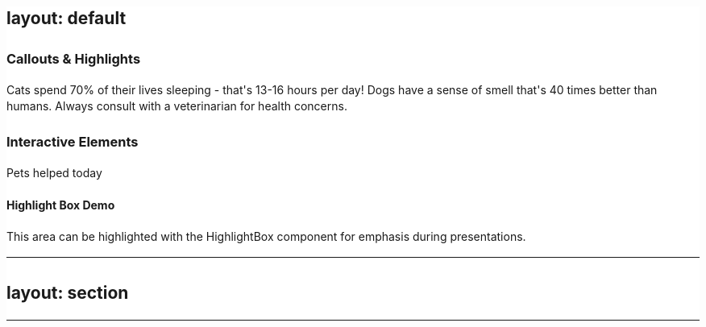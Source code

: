 layout: default
---

<ContentSlide title="Utility Components Demo">
  <div class="grid-2">
    <div>
      <h3 class="heading-md mb-4">Callouts & Highlights</h3>
      <div class="space-y-4">
        <StepExplain type="success" title="🐱 Cat Fact">
          Cats spend 70% of their lives sleeping - that's 13-16 hours per day!
        </StepExplain>
        <StepExplain type="info" title="🐕 Dog Fact">
          Dogs have a sense of smell that's 40 times better than humans.
        </StepExplain>
        <StepExplain type="warning" title="⚠️ Important">
          Always consult with a veterinarian for health concerns.
        </StepExplain>
      </div>
    </div>
    <div>
      <h3 class="heading-md mb-4">Interactive Elements</h3>
      <div class="space-y-4">
        <div class="card p-4 text-center">
          <Counter :value="42" :animated="true" />
          <p class="text-sm text-muted mt-2">Pets helped today</p>
        </div>
        <div class="card p-4">
          <h4 class="font-semibold mb-2">Highlight Box Demo</h4>
          <div class="relative">
            <div class="p-4 bg-gray-100 rounded">
              <p>This area can be highlighted with the HighlightBox component for emphasis during presentations.</p>
            </div>
            <HighlightBox :x="10" :y="10" :w="200" :h="80" />
          </div>
        </div>
      </div>
    </div>
  </div>
</ContentSlide>

---
layout: section
---

<SectionSlide 
  title="Component Summary"
  subtitle="Complete overview of our component library"
  :section-number="6"
  :total-sections="6"
/>

---